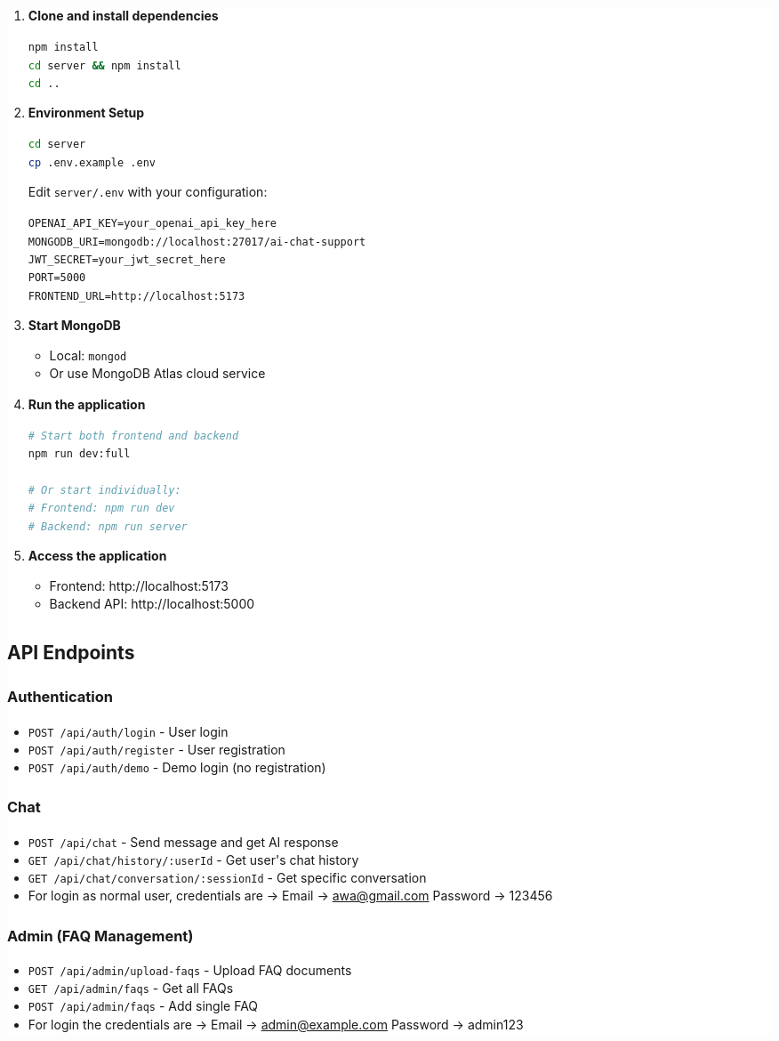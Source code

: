 1. **Clone and install dependencies**
   ```bash
   npm install
   cd server && npm install
   cd ..
   ```

2. **Environment Setup**
   ```bash
   cd server
   cp .env.example .env
   ```

   Edit `server/.env` with your configuration:
   ```env
   OPENAI_API_KEY=your_openai_api_key_here
   MONGODB_URI=mongodb://localhost:27017/ai-chat-support
   JWT_SECRET=your_jwt_secret_here
   PORT=5000
   FRONTEND_URL=http://localhost:5173
   ```

3. **Start MongoDB**
   - Local: `mongod`
   - Or use MongoDB Atlas cloud service

4. **Run the application**
   ```bash
   # Start both frontend and backend
   npm run dev:full

   # Or start individually:
   # Frontend: npm run dev
   # Backend: npm run server
   ```

5. **Access the application**
   - Frontend: http://localhost:5173
   - Backend API: http://localhost:5000

## API Endpoints

### Authentication
- `POST /api/auth/login` - User login
- `POST /api/auth/register` - User registration
- `POST /api/auth/demo` - Demo login (no registration)

### Chat
- `POST /api/chat` - Send message and get AI response
- `GET /api/chat/history/:userId` - Get user's chat history
- `GET /api/chat/conversation/:sessionId` - Get specific conversation
- For login as normal user, credentials are -> Email -> awa@gmail.com Password -> 123456

### Admin (FAQ Management)
- `POST /api/admin/upload-faqs` - Upload FAQ documents
- `GET /api/admin/faqs` - Get all FAQs
- `POST /api/admin/faqs` - Add single FAQ
- For login the credentials are -> Email -> admin@example.com Password -> admin123
  